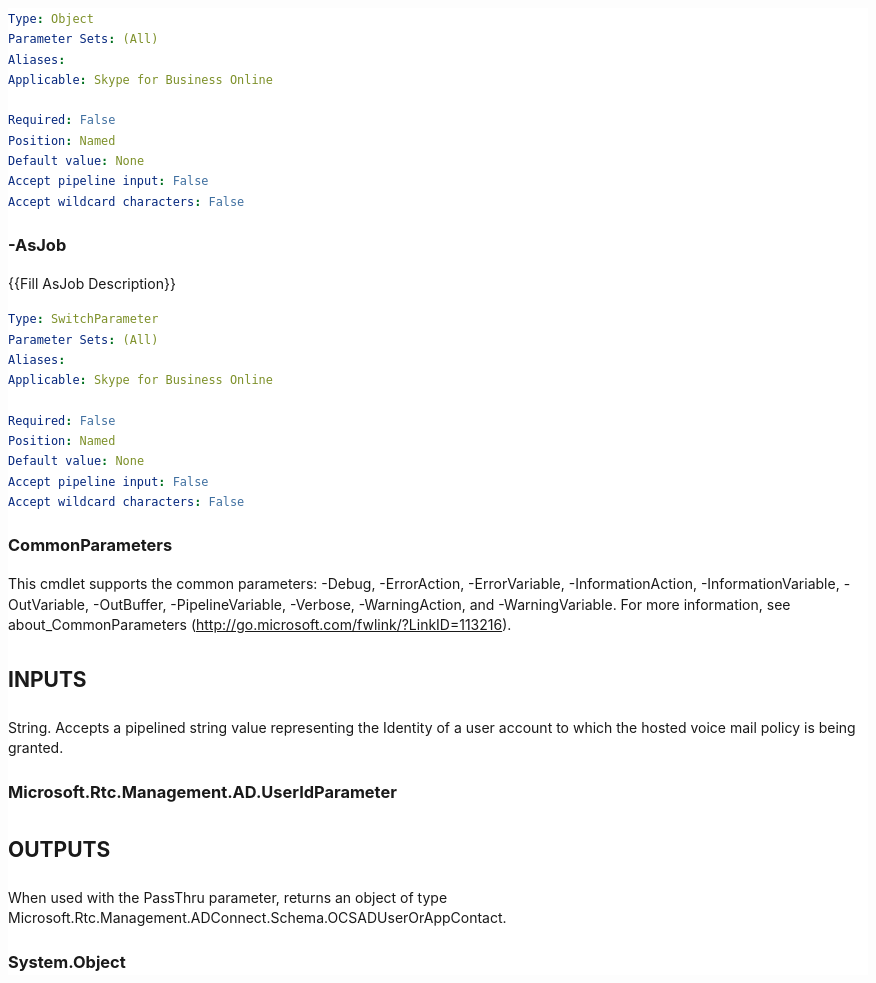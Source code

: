 ```yaml
Type: Object
Parameter Sets: (All)
Aliases: 
Applicable: Skype for Business Online

Required: False
Position: Named
Default value: None
Accept pipeline input: False
Accept wildcard characters: False
```

### -AsJob
{{Fill AsJob Description}}

```yaml
Type: SwitchParameter
Parameter Sets: (All)
Aliases: 
Applicable: Skype for Business Online

Required: False
Position: Named
Default value: None
Accept pipeline input: False
Accept wildcard characters: False
```

### CommonParameters
This cmdlet supports the common parameters: -Debug, -ErrorAction, -ErrorVariable, -InformationAction, -InformationVariable, -OutVariable, -OutBuffer, -PipelineVariable, -Verbose, -WarningAction, and -WarningVariable. For more information, see about_CommonParameters (http://go.microsoft.com/fwlink/?LinkID=113216).

## INPUTS

###  
String.
Accepts a pipelined string value representing the Identity of a user account to which the hosted voice mail policy is being granted.

### Microsoft.Rtc.Management.AD.UserIdParameter

## OUTPUTS

###  
When used with the PassThru parameter, returns an object of type Microsoft.Rtc.Management.ADConnect.Schema.OCSADUserOrAppContact.

### System.Object
